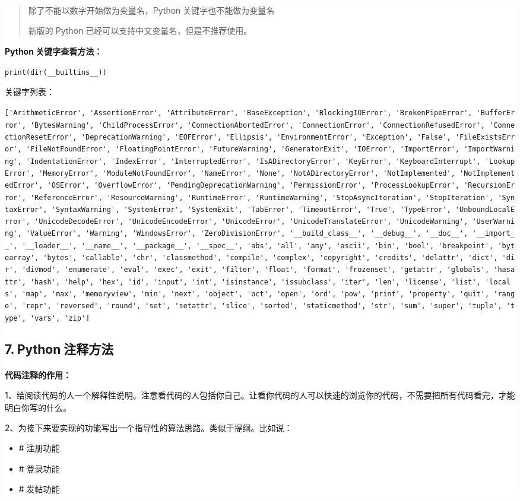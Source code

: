

> 除了不能以数字开始做为变量名，Python 关键字也不能做为变量名
>
> 新版的 Python 已经可以支持中文变量名，但是不推荐使用。



**Python 关键字查看方法：**

```
print(dir(__builtins__))
```



关键字列表：

```
['ArithmeticError', 'AssertionError', 'AttributeError', 'BaseException', 'BlockingIOError', 'BrokenPipeError', 'BufferError', 'BytesWarning', 'ChildProcessError', 'ConnectionAbortedError', 'ConnectionError', 'ConnectionRefusedError', 'ConnectionResetError', 'DeprecationWarning', 'EOFError', 'Ellipsis', 'EnvironmentError', 'Exception', 'False', 'FileExistsError', 'FileNotFoundError', 'FloatingPointError', 'FutureWarning', 'GeneratorExit', 'IOError', 'ImportError', 'ImportWarning', 'IndentationError', 'IndexError', 'InterruptedError', 'IsADirectoryError', 'KeyError', 'KeyboardInterrupt', 'LookupError', 'MemoryError', 'ModuleNotFoundError', 'NameError', 'None', 'NotADirectoryError', 'NotImplemented', 'NotImplementedError', 'OSError', 'OverflowError', 'PendingDeprecationWarning', 'PermissionError', 'ProcessLookupError', 'RecursionError', 'ReferenceError', 'ResourceWarning', 'RuntimeError', 'RuntimeWarning', 'StopAsyncIteration', 'StopIteration', 'SyntaxError', 'SyntaxWarning', 'SystemError', 'SystemExit', 'TabError', 'TimeoutError', 'True', 'TypeError', 'UnboundLocalError', 'UnicodeDecodeError', 'UnicodeEncodeError', 'UnicodeError', 'UnicodeTranslateError', 'UnicodeWarning', 'UserWarning', 'ValueError', 'Warning', 'WindowsError', 'ZeroDivisionError', '__build_class__', '__debug__', '__doc__', '__import__', '__loader__', '__name__', '__package__', '__spec__', 'abs', 'all', 'any', 'ascii', 'bin', 'bool', 'breakpoint', 'bytearray', 'bytes', 'callable', 'chr', 'classmethod', 'compile', 'complex', 'copyright', 'credits', 'delattr', 'dict', 'dir', 'divmod', 'enumerate', 'eval', 'exec', 'exit', 'filter', 'float', 'format', 'frozenset', 'getattr', 'globals', 'hasattr', 'hash', 'help', 'hex', 'id', 'input', 'int', 'isinstance', 'issubclass', 'iter', 'len', 'license', 'list', 'locals', 'map', 'max', 'memoryview', 'min', 'next', 'object', 'oct', 'open', 'ord', 'pow', 'print', 'property', 'quit', 'range', 'repr', 'reversed', 'round', 'set', 'setattr', 'slice', 'sorted', 'staticmethod', 'str', 'sum', 'super', 'tuple', 'type', 'vars', 'zip']
```







## 7. Python 注释方法

**代码注释的作用：**

1、给阅读代码的人一个解释性说明。注意看代码的人包括你自己。让看你代码的人可以快速的浏览你的代码，不需要把所有代码看完，才能明白你写的什么。

2、为接下来要实现的功能写出一个指导性的算法思路。类似于提纲。比如说：

- \# 注册功能

- \# 登录功能

- \# 发帖功能
